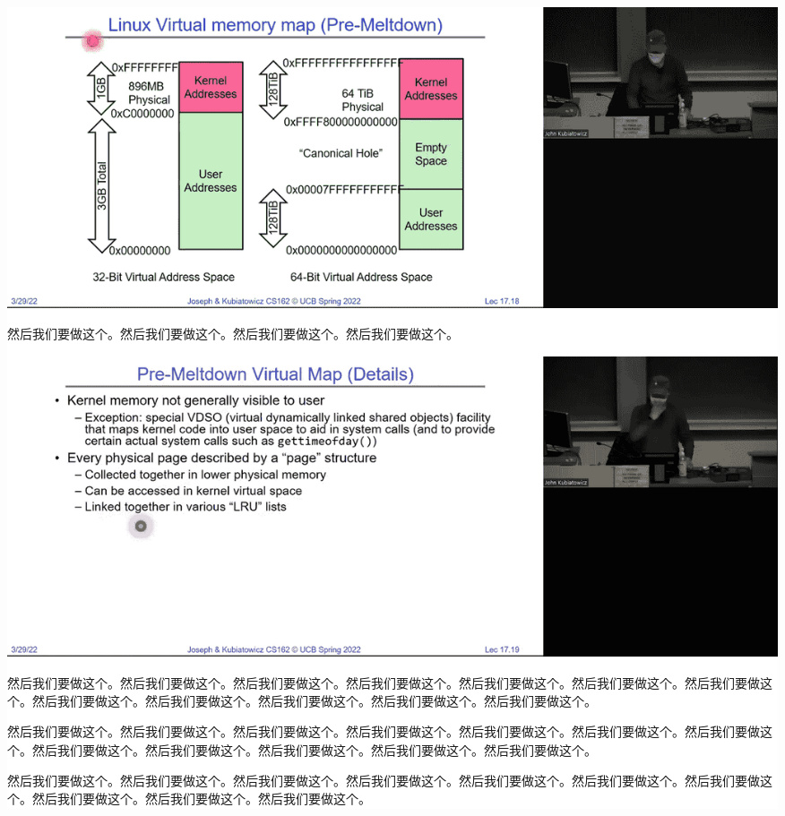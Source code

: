 ![](img/69f56b8db82e9345ac24f839eeec2786_19.png)

然后我们要做这个。然后我们要做这个。然后我们要做这个。然后我们要做这个。

![](img/69f56b8db82e9345ac24f839eeec2786_21.png)

然后我们要做这个。然后我们要做这个。然后我们要做这个。然后我们要做这个。然后我们要做这个。然后我们要做这个。然后我们要做这个。然后我们要做这个。然后我们要做这个。然后我们要做这个。然后我们要做这个。然后我们要做这个。

然后我们要做这个。然后我们要做这个。然后我们要做这个。然后我们要做这个。然后我们要做这个。然后我们要做这个。然后我们要做这个。然后我们要做这个。然后我们要做这个。然后我们要做这个。然后我们要做这个。然后我们要做这个。

然后我们要做这个。然后我们要做这个。然后我们要做这个。然后我们要做这个。然后我们要做这个。然后我们要做这个。然后我们要做这个。然后我们要做这个。然后我们要做这个。然后我们要做这个。
